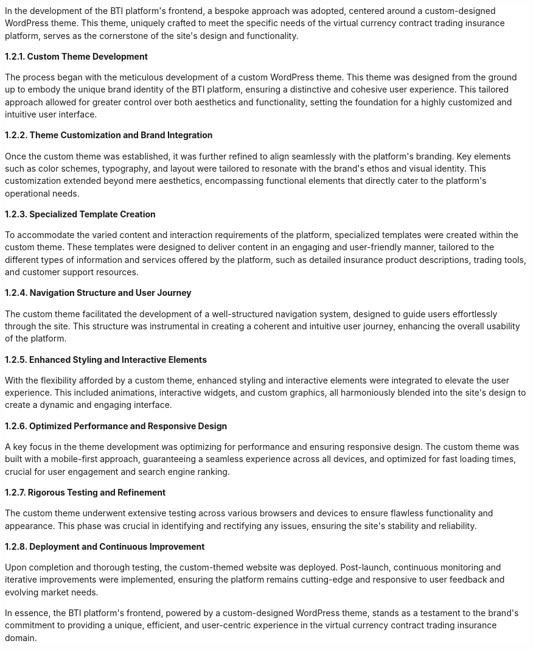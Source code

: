 In the development of the BTI platform's frontend, a bespoke approach was adopted, centered around a custom-designed WordPress theme. This theme, uniquely crafted to meet the specific needs of the virtual currency contract trading insurance platform, serves as the cornerstone of the site's design and functionality.

**1.2.1. Custom Theme Development**

The process began with the meticulous development of a custom WordPress theme. This theme was designed from the ground up to embody the unique brand identity of the BTI platform, ensuring a distinctive and cohesive user experience. This tailored approach allowed for greater control over both aesthetics and functionality, setting the foundation for a highly customized and intuitive user interface.

**1.2.2. Theme Customization and Brand Integration**

Once the custom theme was established, it was further refined to align seamlessly with the platform's branding. Key elements such as color schemes, typography, and layout were tailored to resonate with the brand's ethos and visual identity. This customization extended beyond mere aesthetics, encompassing functional elements that directly cater to the platform's operational needs.

**1.2.3. Specialized Template Creation**

To accommodate the varied content and interaction requirements of the platform, specialized templates were created within the custom theme. These templates were designed to deliver content in an engaging and user-friendly manner, tailored to the different types of information and services offered by the platform, such as detailed insurance product descriptions, trading tools, and customer support resources.

**1.2.4. Navigation Structure and User Journey**

The custom theme facilitated the development of a well-structured navigation system, designed to guide users effortlessly through the site. This structure was instrumental in creating a coherent and intuitive user journey, enhancing the overall usability of the platform.

**1.2.5. Enhanced Styling and Interactive Elements**

With the flexibility afforded by a custom theme, enhanced styling and interactive elements were integrated to elevate the user experience. This included animations, interactive widgets, and custom graphics, all harmoniously blended into the site's design to create a dynamic and engaging interface.

**1.2.6. Optimized Performance and Responsive Design**

A key focus in the theme development was optimizing for performance and ensuring responsive design. The custom theme was built with a mobile-first approach, guaranteeing a seamless experience across all devices, and optimized for fast loading times, crucial for user engagement and search engine ranking.

**1.2.7. Rigorous Testing and Refinement**

The custom theme underwent extensive testing across various browsers and devices to ensure flawless functionality and appearance. This phase was crucial in identifying and rectifying any issues, ensuring the site's stability and reliability.

**1.2.8. Deployment and Continuous Improvement**

Upon completion and thorough testing, the custom-themed website was deployed. Post-launch, continuous monitoring and iterative improvements were implemented, ensuring the platform remains cutting-edge and responsive to user feedback and evolving market needs.

In essence, the BTI platform's frontend, powered by a custom-designed WordPress theme, stands as a testament to the brand's commitment to providing a unique, efficient, and user-centric experience in the virtual currency contract trading insurance domain.
